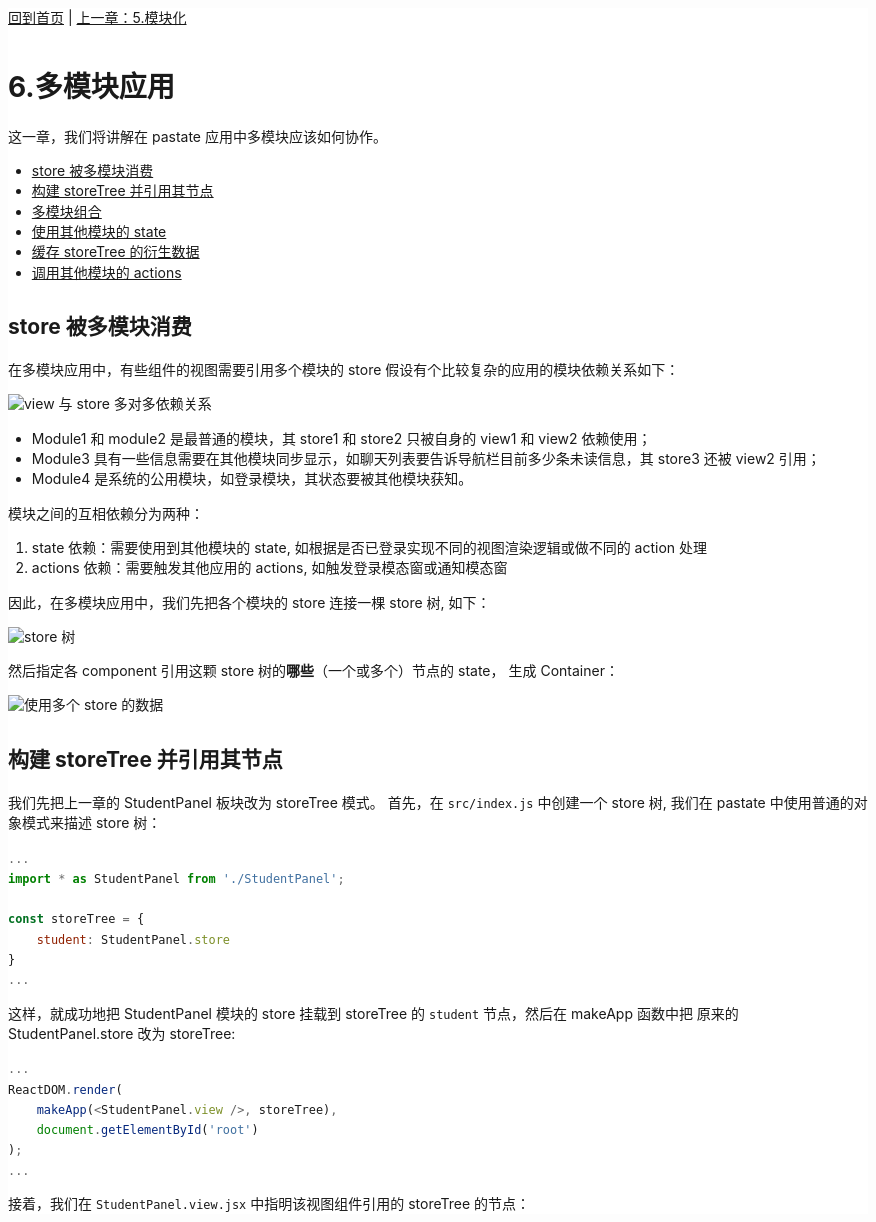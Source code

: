 [回到首页](../) | [上一章：5.模块化](./5.模块化.md)

# 6.多模块应用

这一章，我们将讲解在 pastate 应用中多模块应该如何协作。

* [store 被多模块消费](#store-被多模块消费)
* [构建 storeTree 并引用其节点](#构建-storetree-并引用其节点)
* [多模块组合](#多模块组合)
* [使用其他模块的 state](#使用其他模块的-state)
* [缓存 storeTree 的衍生数据](#缓存-storetree-的衍生数据)
* [调用其他模块的 actions](#调用其他模块的-actions)

## store 被多模块消费

在多模块应用中，有些组件的视图需要引用多个模块的 store 假设有个比较复杂的应用的模块依赖关系如下：

![view 与 store 多对多依赖关系](http://upload-images.jianshu.io/upload_images/1234637-7bdf72b0e7ce902c.png?imageMogr2/auto-orient/strip%7CimageView2/2/w/1240)

- Module1 和 module2 是最普通的模块，其 store1 和 store2 只被自身的 view1 和 view2 依赖使用；
- Module3 具有一些信息需要在其他模块同步显示，如聊天列表要告诉导航栏目前多少条未读信息，其 store3 还被 view2 引用；
- Module4 是系统的公用模块，如登录模块，其状态要被其他模块获知。

模块之间的互相依赖分为两种：
1. state 依赖：需要使用到其他模块的 state, 如根据是否已登录实现不同的视图渲染逻辑或做不同的 action 处理
2. actions 依赖：需要触发其他应用的 actions, 如触发登录模态窗或通知模态窗

因此，在多模块应用中，我们先把各个模块的 store 连接一棵 store 树, 如下：  

![store 树](https://upload-images.jianshu.io/upload_images/1234637-b1c532c8ffde1358.png?imageMogr2/auto-orient/strip%7CimageView2/2/w/1240)

然后指定各 component 引用这颗 store 树的**哪些**（一个或多个）节点的 state， 生成 Container：  

![使用多个 store 的数据](https://upload-images.jianshu.io/upload_images/1234637-7d668d442a32f4ca.png?imageMogr2/auto-orient/strip%7CimageView2/2/w/1240)

## 构建 storeTree 并引用其节点

我们先把上一章的 StudentPanel 板块改为 storeTree 模式。
首先，在 `src/index.js` 中创建一个 store 树, 我们在 pastate 中使用普通的对象模式来描述 store 树：

```javascript
...
import * as StudentPanel from './StudentPanel';

const storeTree = {
    student: StudentPanel.store 
}
...
```
这样，就成功地把 StudentPanel 模块的 store 挂载到 storeTree 的 `student` 节点，然后在 makeApp 函数中把 原来的 StudentPanel.store 改为 storeTree:

```javascript
...
ReactDOM.render(
    makeApp(<StudentPanel.view />, storeTree), 
    document.getElementById('root')
);
...
``` 
接着，我们在 `StudentPanel.view.jsx` 中指明该视图组件引用的 storeTree 的节点：

